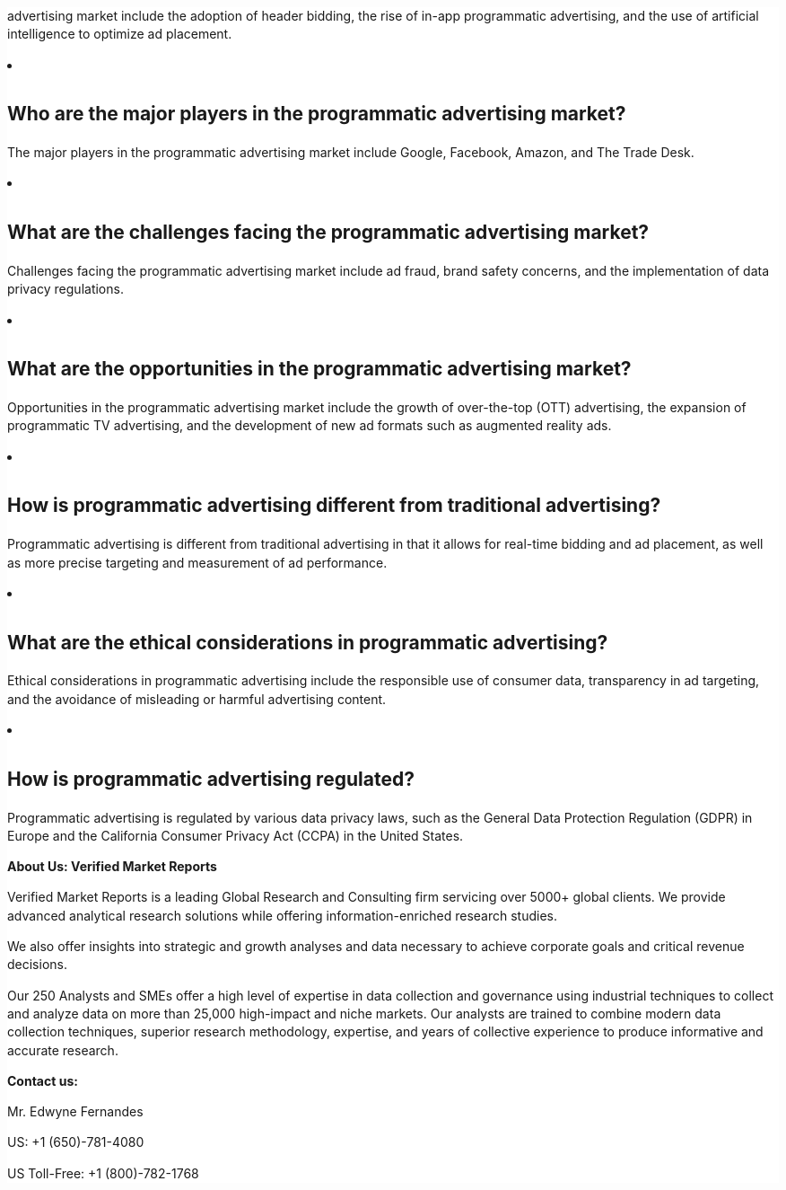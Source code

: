 advertising market include the adoption of header bidding, the rise of in-app programmatic advertising, and the use of artificial intelligence to optimize ad placement.</p> </li> <li> <h2>Who are the major players in the programmatic advertising market?</h2> <p>The major players in the programmatic advertising market include Google, Facebook, Amazon, and The Trade Desk.</p> </li> <li> <h2>What are the challenges facing the programmatic advertising market?</h2> <p>Challenges facing the programmatic advertising market include ad fraud, brand safety concerns, and the implementation of data privacy regulations.</p> </li> <li> <h2>What are the opportunities in the programmatic advertising market?</h2> <p>Opportunities in the programmatic advertising market include the growth of over-the-top (OTT) advertising, the expansion of programmatic TV advertising, and the development of new ad formats such as augmented reality ads.</p> </li> <li> <h2>How is programmatic advertising different from traditional advertising?</h2> <p>Programmatic advertising is different from traditional advertising in that it allows for real-time bidding and ad placement, as well as more precise targeting and measurement of ad performance.</p> </li> <li> <h2>What are the ethical considerations in programmatic advertising?</h2> <p>Ethical considerations in programmatic advertising include the responsible use of consumer data, transparency in ad targeting, and the avoidance of misleading or harmful advertising content.</p> </li> <li> <h2>How is programmatic advertising regulated?</h2> <p>Programmatic advertising is regulated by various data privacy laws, such as the General Data Protection Regulation (GDPR) in Europe and the California Consumer Privacy Act (CCPA) in the United States.</p> </li> </ol></body></html></h3><p id="" class=""><strong>About Us: Verified Market Reports</strong></p><p id="" class="">Verified Market Reports is a leading Global Research and Consulting firm servicing over 5000+ global clients. We provide advanced analytical research solutions while offering information-enriched research studies.</p><p id="" class="">We also offer insights into strategic and growth analyses and data necessary to achieve corporate goals and critical revenue decisions.</p><p id="" class="">Our 250 Analysts and SMEs offer a high level of expertise in data collection and governance using industrial techniques to collect and analyze data on more than 25,000 high-impact and niche markets. Our analysts are trained to combine modern data collection techniques, superior research methodology, expertise, and years of collective experience to produce informative and accurate research.</p><p id="" class=""><strong>Contact us:</strong></p><p id="" class="">Mr. Edwyne Fernandes</p><p id="" class="">US: +1 (650)-781-4080</p><p id="" class="">US Toll-Free: +1 (800)-782-1768</p>
